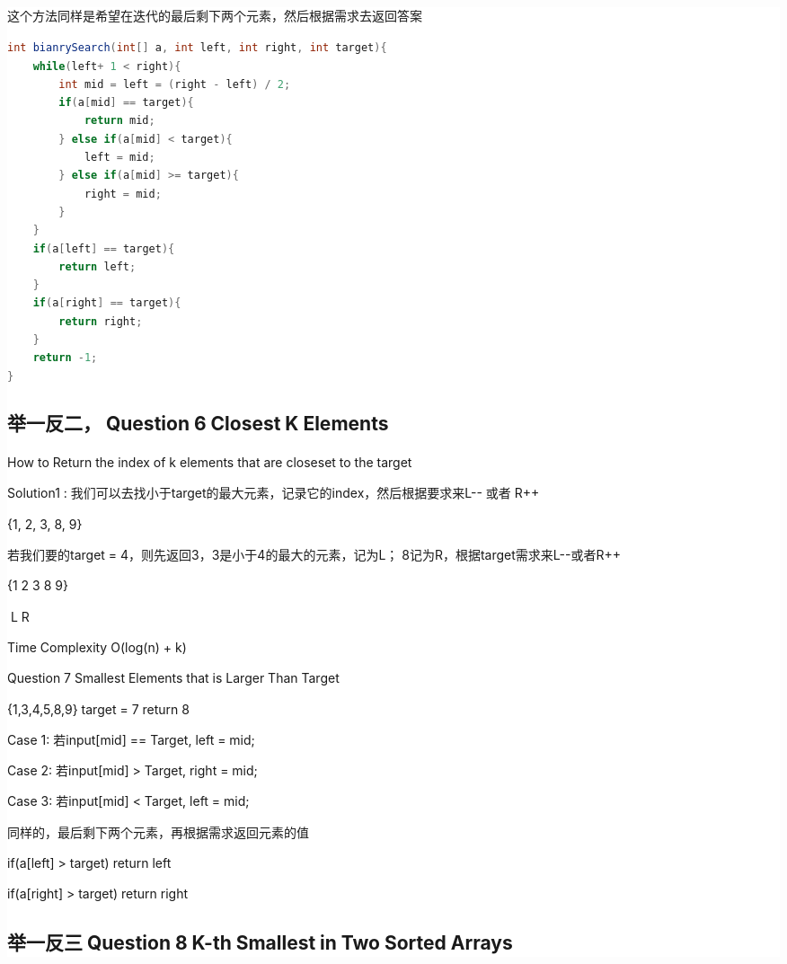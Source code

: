 这个方法同样是希望在迭代的最后剩下两个元素，然后根据需求去返回答案

```java
int bianrySearch(int[] a, int left, int right, int target){
    while(left+ 1 < right){
        int mid = left = (right - left) / 2;
        if(a[mid] == target){
            return mid;
        } else if(a[mid] < target){
            left = mid;
        } else if(a[mid] >= target){
            right = mid;
        }
    }
    if(a[left] == target){
        return left;
    }
    if(a[right] == target){
        return right;
    }
    return -1;
}
```



## 举一反二， Question 6 Closest K Elements

How to Return the index of k elements that are closeset to the target

Solution1 : 我们可以去找小于target的最大元素，记录它的index，然后根据要求来L-- 或者 R++

{1, 2, 3, 8, 9}

若我们要的target = 4，则先返回3，3是小于4的最大的元素，记为L；  8记为R，根据target需求来L--或者R++

{1   2   3   8   9}

​            L   R

Time Complexity O(log(n) + k)

Question 7 Smallest Elements that is Larger Than Target

{1,3,4,5,8,9}  target = 7  return 8

Case 1: 若input[mid] == Target, left = mid;

Case 2: 若input[mid] > Target,  right = mid;

Case 3: 若input[mid] < Target, left  = mid;

同样的，最后剩下两个元素，再根据需求返回元素的值

if(a[left] > target)   return left

if(a[right] > target)  return right

## 举一反三 Question 8 K-th Smallest in Two Sorted Arrays
